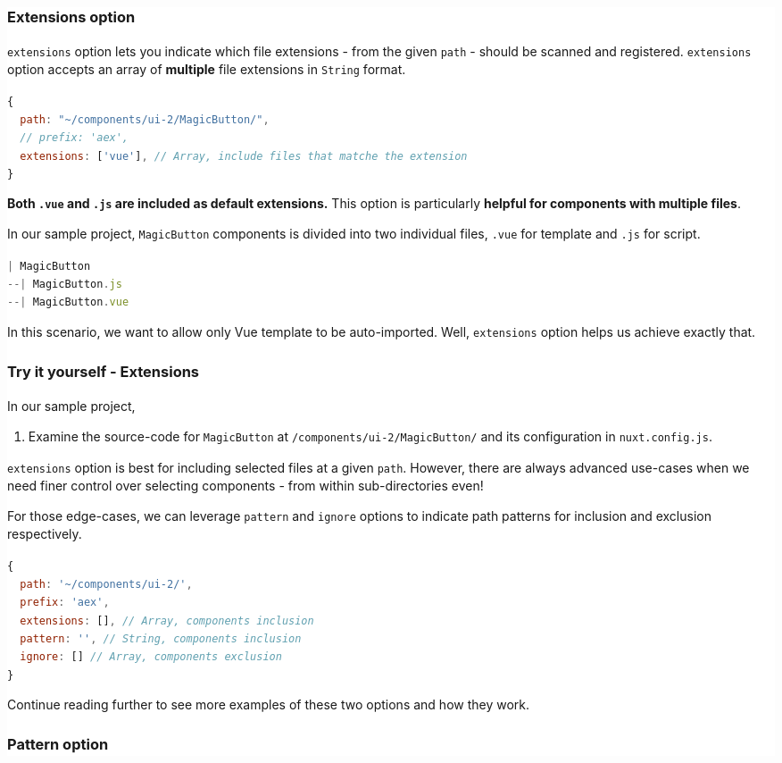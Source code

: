 ### Extensions option

`extensions` option lets you indicate which file extensions - from the given `path` - should be scanned and registered. `extensions` option accepts an array of **multiple** file extensions in `String` format.

```js
{
  path: "~/components/ui-2/MagicButton/",
  // prefix: 'aex',
  extensions: ['vue'], // Array, include files that matche the extension
}
```

**Both `.vue` and `.js` are included as default extensions.** This option is particularly **helpful for components with multiple files**.

In our sample project, `MagicButton` components is divided into two individual files, `.vue` for template and `.js` for script.

```js
| MagicButton
--| MagicButton.js
--| MagicButton.vue
```

In this scenario, we want to allow only Vue template to be auto-imported. Well, `extensions` option helps us achieve exactly that.

### Try it yourself - Extensions

In our sample project,

1. Examine the source-code for `MagicButton` at `/components/ui-2/MagicButton/` and its configuration in `nuxt.config.js`.

`extensions` option is best for including selected files at a given `path`. However, there are always advanced use-cases when we need finer control over selecting components - from within sub-directories even!

For those edge-cases, we can leverage `pattern` and `ignore` options to indicate path patterns for inclusion and exclusion respectively.

```js
{
  path: '~/components/ui-2/',
  prefix: 'aex',
  extensions: [], // Array, components inclusion
  pattern: '', // String, components inclusion
  ignore: [] // Array, components exclusion
}
```

Continue reading further to see more examples of these two options and how they work.

### Pattern option
